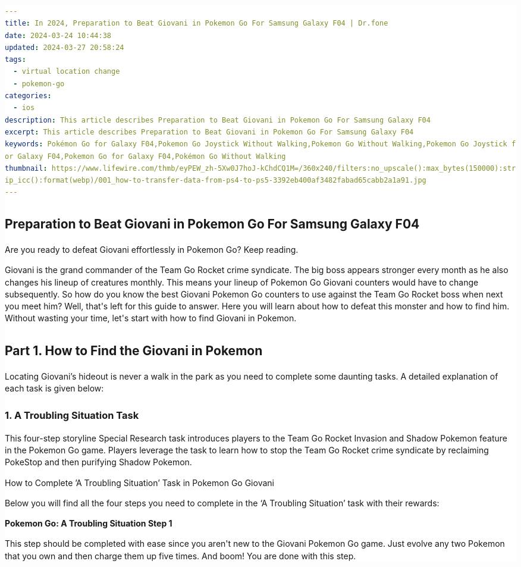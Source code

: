 ```yaml
---
title: In 2024, Preparation to Beat Giovani in Pokemon Go For Samsung Galaxy F04 | Dr.fone
date: 2024-03-24 10:44:38
updated: 2024-03-27 20:58:24
tags: 
  - virtual location change
  - pokemon-go
categories:
  - ios
description: This article describes Preparation to Beat Giovani in Pokemon Go For Samsung Galaxy F04
excerpt: This article describes Preparation to Beat Giovani in Pokemon Go For Samsung Galaxy F04
keywords: Pokémon Go for Galaxy F04,Pokemon Go Joystick Without Walking,Pokemon Go Without Walking,Pokemon Go Joystick for Galaxy F04,Pokemon Go for Galaxy F04,Pokémon Go Without Walking
thumbnail: https://www.lifewire.com/thmb/eyPEW_zh-5Xw0J7hoJ-kChdCQ1M=/360x240/filters:no_upscale():max_bytes(150000):strip_icc():format(webp)/001_how-to-transfer-data-from-ps4-to-ps5-3392eb400af3482fabad65cabb2a1a91.jpg
---
```


## Preparation to Beat Giovani in Pokemon Go For Samsung Galaxy F04

Are you ready to defeat Giovani effortlessly in Pokemon Go? Keep reading.

Giovani is the grand commander of the Team Go Rocket crime syndicate. The big boss appears stronger every month as he also changes his lineup of creatures monthly. This means your lineup of Pokemon Go Giovani counters would have to change subsequently. So how do you know the best Giovani Pokemon Go counters to use against the Team Go Rocket boss when next you meet him? Well, that's left for this guide to answer. Here you will learn about how to defeat this monster and how to find him. Without wasting your time, let's start with how to find Giovani in Pokemon.

## Part 1. How to Find the Giovani in Pokemon

Locating Giovani’s hideout is never a walk in the park as you need to complete some daunting tasks. A detailed explanation of each task is given below:

### 1\. A Troubling Situation Task

This four-step storyline Special Research task introduces players to the Team Go Rocket Invasion and Shadow Pokemon feature in the Pokemon Go game. Players leverage the task to learn how to stop the Team Go Rocket crime syndicate by reclaiming PokeStop and then purifying Shadow Pokemon.

How to Complete ’A Troubling Situation’ Task in Pokemon Go Giovani

Below you will find all the four steps you need to complete in the ‘A Troubling Situation’ task with their rewards:

**Pokemon Go: A Troubling Situation Step 1**

This step should be completed with ease since you aren't new to the Giovani Pokemon Go game. Just evolve any two Pokemon that you own and then charge them up five times. And boom! You are done with this step.
